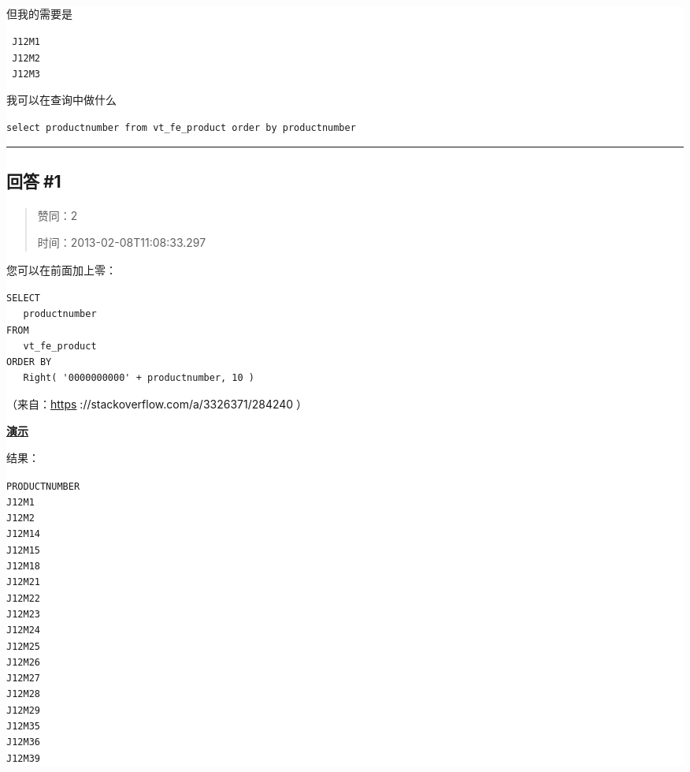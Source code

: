 但我的需要是

```
 J12M1
 J12M2
 J12M3 
```

我可以在查询中做什么

```
select productnumber from vt_fe_product order by productnumber 
```

* * *

## 回答 #1

> 赞同：2
> 
> 时间：2013-02-08T11:08:33.297

您可以在前面加上零：

```
SELECT 
   productnumber 
FROM   
   vt_fe_product 
ORDER BY 
   Right( '0000000000' + productnumber, 10 ) 
```

（来自：[https](https://stackoverflow.com/a/3326371/284240) ://stackoverflow.com/a/3326371/284240 ）

[**演示**](http://sqlfiddle.com/#!6/d822d/3/0)

结果：

```
PRODUCTNUMBER
J12M1
J12M2
J12M14
J12M15
J12M18
J12M21
J12M22
J12M23
J12M24
J12M25
J12M26
J12M27
J12M28
J12M29
J12M35
J12M36
J12M39 
```
